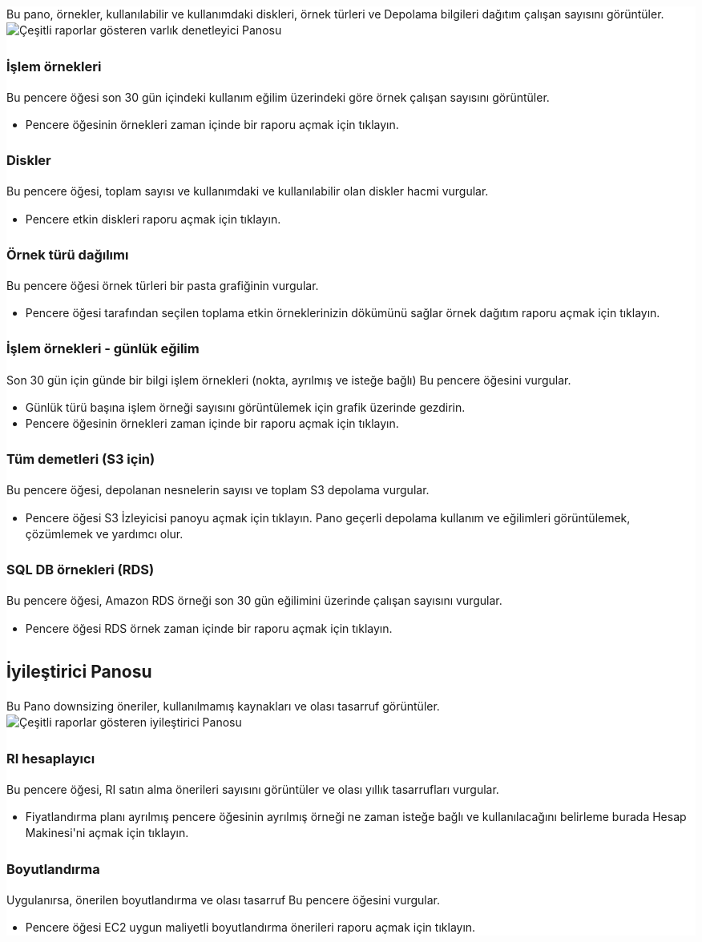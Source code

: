 Bu pano, örnekler, kullanılabilir ve kullanımdaki diskleri, örnek türleri ve Depolama bilgileri dağıtım çalışan sayısını görüntüler.  
![Çeşitli raporlar gösteren varlık denetleyici Panosu](./media/dashboards/asset-controller-dashboard.png)

### <a name="compute-instances"></a>İşlem örnekleri
Bu pencere öğesi son 30 gün içindeki kullanım eğilim üzerindeki göre örnek çalışan sayısını görüntüler.
- Pencere öğesinin örnekleri zaman içinde bir raporu açmak için tıklayın.

### <a name="disks"></a>Diskler
Bu pencere öğesi, toplam sayısı ve kullanımdaki ve kullanılabilir olan diskler hacmi vurgular.
- Pencere etkin diskleri raporu açmak için tıklayın.

### <a name="instance-type-distribution"></a>Örnek türü dağılımı
Bu pencere öğesi örnek türleri bir pasta grafiğinin vurgular.
- Pencere öğesi tarafından seçilen toplama etkin örneklerinizin dökümünü sağlar örnek dağıtım raporu açmak için tıklayın.

### <a name="compute-instances---daily-trend"></a>İşlem örnekleri - günlük eğilim
Son 30 gün için günde bir bilgi işlem örnekleri (nokta, ayrılmış ve isteğe bağlı) Bu pencere öğesini vurgular.
- Günlük türü başına işlem örneği sayısını görüntülemek için grafik üzerinde gezdirin.
- Pencere öğesinin örnekleri zaman içinde bir raporu açmak için tıklayın.

### <a name="all-buckets-s3"></a>Tüm demetleri (S3 için)
Bu pencere öğesi, depolanan nesnelerin sayısı ve toplam S3 depolama vurgular.
- Pencere öğesi S3 İzleyicisi panoyu açmak için tıklayın. Pano geçerli depolama kullanım ve eğilimleri görüntülemek, çözümlemek ve yardımcı olur.

### <a name="sql-db-instances-rds"></a>SQL DB örnekleri (RDS)
Bu pencere öğesi, Amazon RDS örneği son 30 gün eğilimini üzerinde çalışan sayısını vurgular.
- Pencere öğesi RDS örnek zaman içinde bir raporu açmak için tıklayın.

## <a name="optimizer-dashboard"></a>İyileştirici Panosu
Bu Pano downsizing öneriler, kullanılmamış kaynakları ve olası tasarruf görüntüler.  
![Çeşitli raporlar gösteren iyileştirici Panosu](./media/dashboards/optimizer-dashboard.png)

### <a name="ri-calculator"></a>RI hesaplayıcı
Bu pencere öğesi, RI satın alma önerileri sayısını görüntüler ve olası yıllık tasarrufları vurgular.
- Fiyatlandırma planı ayrılmış pencere öğesinin ayrılmış örneği ne zaman isteğe bağlı ve kullanılacağını belirleme burada Hesap Makinesi'ni açmak için tıklayın.

### <a name="sizing"></a>Boyutlandırma
Uygulanırsa, önerilen boyutlandırma ve olası tasarruf Bu pencere öğesini vurgular.
- Pencere öğesi EC2 uygun maliyetli boyutlandırma önerileri raporu açmak için tıklayın.
